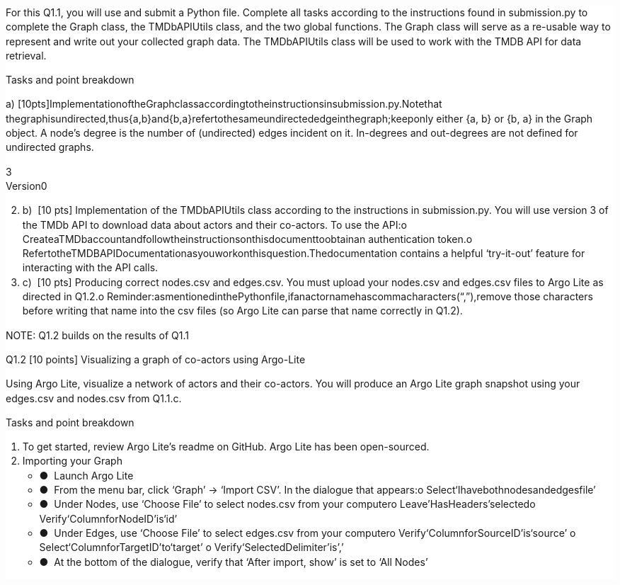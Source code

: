 For this Q1.1, you will use and submit a Python file. Complete all tasks according to the instructions found in submission.py to complete the Graph class, the TMDbAPIUtils class, and the two global functions. The Graph class will serve as a re-usable way to represent and write out your collected graph data. The TMDbAPIUtils class will be used to work with the TMDB API for data retrieval.

Tasks and point breakdown

a) [10pts]ImplementationoftheGraphclassaccordingtotheinstructionsinsubmission.py.Notethat thegraphisundirected,thus{a,b}and{b,a}refertothesameundirectededgeinthegraph;keeponly either {a, b} or {b, a} in the Graph object. A node’s degree is the number of (undirected) edges incident on it. In-degrees and out-degrees are not defined for undirected graphs.

</div>
</div>
<div class="layoutArea">
<div class="column">
3

</div>
</div>
<div class="layoutArea">
<div class="column">
Version0

</div>
</div>
</div>
</div>
<div class="page" title="Page 4">
<div class="section">
<div class="layoutArea">
<div class="column">
<ol start="2">
<li>b) &nbsp;[10 pts] Implementation of the TMDbAPIUtils class according to the instructions in submission.py. You will use version 3 of the TMDb API to download data about actors and their co-actors. To use the API:o CreateaTMDbaccountandfollowtheinstructionsonthisdocumenttoobtainan authentication token.o RefertotheTMDBAPIDocumentationasyouworkonthisquestion.Thedocumentation contains a helpful ‘try-it-out’ feature for interacting with the API calls.</li>
<li>c) &nbsp;[10 pts] Producing correct nodes.csv and edges.csv. You must upload your nodes.csv and edges.csv files to Argo Lite as directed in Q1.2.o Reminder:asmentionedinthePythonfile,ifanactornamehascommacharacters(“,”),remove those characters before writing that name into the csv files (so Argo Lite can parse that name correctly in Q1.2).</li>
</ol>
NOTE: Q1.2 builds on the results of Q1.1

Q1.2 [10 points] Visualizing a graph of co-actors using Argo-Lite

Using Argo Lite, visualize a network of actors and their co-actors. You will produce an Argo Lite graph snapshot using your edges.csv and nodes.csv from Q1.1.c.

Tasks and point breakdown

<ol>
<li>To get started, review Argo Lite’s readme on GitHub. Argo Lite has been open-sourced.</li>
<li>Importing your Graph
<ul>
<li>● &nbsp;Launch Argo Lite</li>
<li>● &nbsp;From the menu bar, click ‘Graph’ → ‘Import CSV’. In the dialogue that appears:o Select‘Ihavebothnodesandedgesfile’</li>
<li>● &nbsp;Under Nodes, use ‘Choose File’ to select nodes.csv from your computero Leave’HasHeaders’selectedo Verify‘ColumnforNodeID’is‘id’</li>
<li>● &nbsp;Under Edges, use ‘Choose File’ to select edges.csv from your computero Verify‘ColumnforSourceID’is‘source’ o Select‘ColumnforTargetID’to‘target’ o Verify‘SelectedDelimiter’is’,’</li>
<li>● &nbsp;At the bottom of the dialogue, verify that ‘After import, show’ is set to ‘All Nodes’</li>